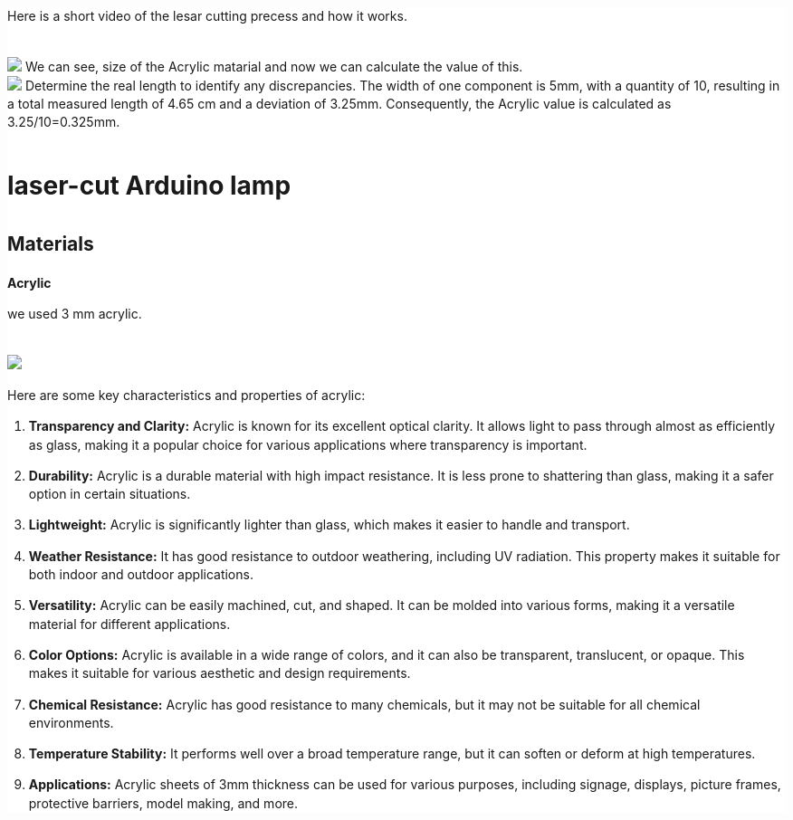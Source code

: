 <video width="720" height="540" controls>
<source src="PM\lc\testm\6.mp4" type="video/mp4">
<source src="PM\lc\testm\6.ogg" type="video/ogg">
</video>

Here is a short video of the lesar cutting precess and how it works.

<br><img src="PM\lc\testm\7.jpg" style="float: center;" >
We can see, size of the Acrylic matarial and now we can calculate the value of this.
<br><img src="PM\lc\testm\final.jpg" style="float: center;" >
Determine the real length to identify any discrepancies. The width of one component is 5mm, with a quantity of 10, resulting in a total measured length of 4.65 cm  and a deviation of 3.25mm. Consequently, the Acrylic value is calculated as 3.25/10=0.325mm.


# laser-cut Arduino lamp

## Materials

**Acrylic**

we used 3 mm acrylic.

<br>
<img src="PM\lc\practice\ar.jpg" style="float: center;" >
<br>

Here are some key characteristics and properties of acrylic:

1. **Transparency and Clarity:** Acrylic is known for its excellent optical clarity. It allows light to pass through almost as efficiently as glass, making it a popular choice for various applications where transparency is important.

2. **Durability:** Acrylic is a durable material with high impact resistance. It is less prone to shattering than glass, making it a safer option in certain situations.

3. **Lightweight:** Acrylic is significantly lighter than glass, which makes it easier to handle and transport.

4. **Weather Resistance:** It has good resistance to outdoor weathering, including UV radiation. This property makes it suitable for both indoor and outdoor applications.

5. **Versatility:** Acrylic can be easily machined, cut, and shaped. It can be molded into various forms, making it a versatile material for different applications.

6. **Color Options:** Acrylic is available in a wide range of colors, and it can also be transparent, translucent, or opaque. This makes it suitable for various aesthetic and design requirements.

7. **Chemical Resistance:** Acrylic has good resistance to many chemicals, but it may not be suitable for all chemical environments.

8. **Temperature Stability:** It performs well over a broad temperature range, but it can soften or deform at high temperatures.

9. **Applications:** Acrylic sheets of 3mm thickness can be used for various purposes, including signage, displays, picture frames, protective barriers, model making, and more.
